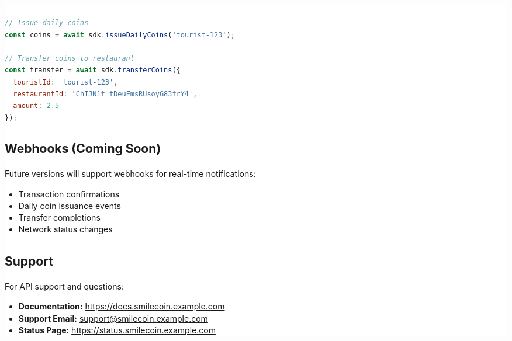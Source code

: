 ```javascript

// Issue daily coins
const coins = await sdk.issueDailyCoins('tourist-123');

// Transfer coins to restaurant
const transfer = await sdk.transferCoins({
  touristId: 'tourist-123',
  restaurantId: 'ChIJN1t_tDeuEmsRUsoyG83frY4',
  amount: 2.5
});
```

## Webhooks (Coming Soon)

Future versions will support webhooks for real-time notifications:
- Transaction confirmations
- Daily coin issuance events
- Transfer completions
- Network status changes

## Support

For API support and questions:
- **Documentation:** https://docs.smilecoin.example.com
- **Support Email:** support@smilecoin.example.com
- **Status Page:** https://status.smilecoin.example.com